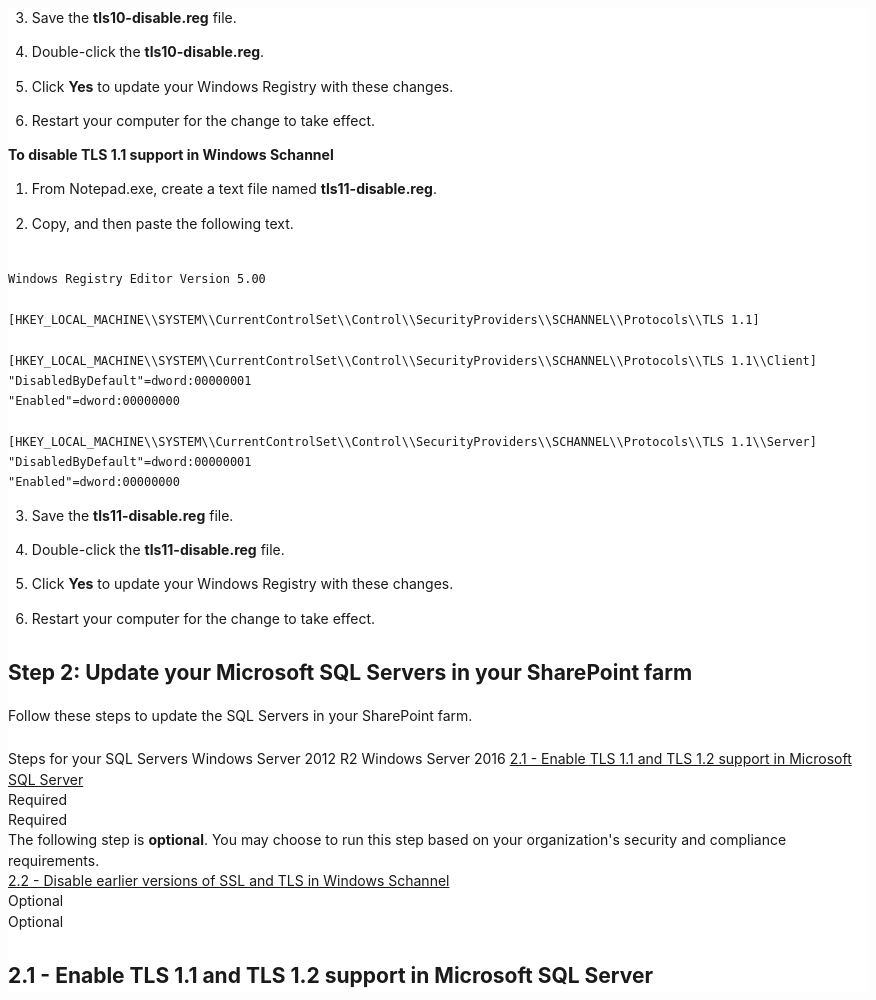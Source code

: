 
    
    
  
3. Save the **tls10-disable.reg** file.
    
  
4. Double-click the **tls10-disable.reg**.
    
  
5. Click **Yes** to update your Windows ﻿Registry with these changes.
    
  
6. Restart your computer for the change to take effect.
    
  
 **To disable TLS 1.1 support in Windows Schannel**
1. From Notepad.exe, create a text file named **tls11-disable.reg**.
    
  
2. Copy, and then paste the following text.
    
  ```
  
Windows Registry Editor Version 5.00

[HKEY_LOCAL_MACHINE\\SYSTEM\\CurrentControlSet\\Control\\SecurityProviders\\SCHANNEL\\Protocols\\TLS 1.1]

[HKEY_LOCAL_MACHINE\\SYSTEM\\CurrentControlSet\\Control\\SecurityProviders\\SCHANNEL\\Protocols\\TLS 1.1\\Client]
"DisabledByDefault"=dword:00000001
"Enabled"=dword:00000000

[HKEY_LOCAL_MACHINE\\SYSTEM\\CurrentControlSet\\Control\\SecurityProviders\\SCHANNEL\\Protocols\\TLS 1.1\\Server]
"DisabledByDefault"=dword:00000001
"Enabled"=dword:00000000
  ```


    
    
  
3. Save the **tls11-disable.reg** file.
    
  
4. Double-click the **tls11-disable.reg** file.
    
  
5. Click **Yes** to update your Windows Registry with these changes.
    
  
6. Restart your computer for the change to take effect.
    
  

## Step 2: Update your Microsoft SQL Servers in your SharePoint farm

Follow these steps to update the SQL Servers in your SharePoint farm.
### 

Steps for your SQL Servers Windows Server 2012 R2 Windows Server 2016  [2.1 - Enable TLS 1.1 and TLS 1.2 support in Microsoft SQL Server](#EnableTLS_SQLSrvr) <br/> Required  <br/> Required  <br/> The following step is **optional**. You may choose to run this step based on your organization's security and compliance requirements. <br/>  [2.2 - Disable earlier versions of SSL and TLS in Windows Schannel](#DisableSSL) <br/> Optional  <br/> Optional  <br/> 
## 2.1 - Enable TLS 1.1 and TLS 1.2 support in Microsoft SQL Server
<a name="EnableTLS_SQLSrvr"> </a>
